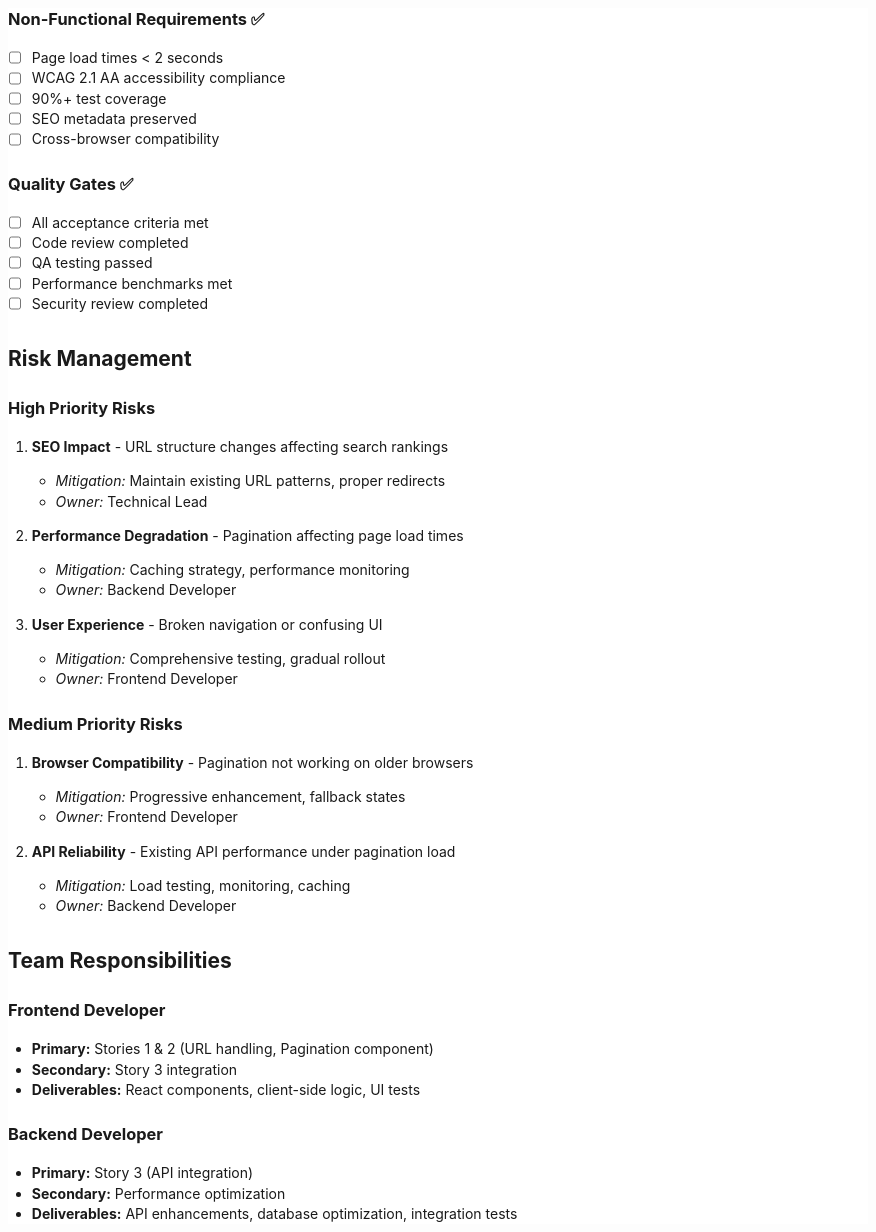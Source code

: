 ### Non-Functional Requirements ✅
- [ ] Page load times < 2 seconds
- [ ] WCAG 2.1 AA accessibility compliance
- [ ] 90%+ test coverage
- [ ] SEO metadata preserved
- [ ] Cross-browser compatibility

### Quality Gates ✅
- [ ] All acceptance criteria met
- [ ] Code review completed
- [ ] QA testing passed
- [ ] Performance benchmarks met
- [ ] Security review completed

## Risk Management

### High Priority Risks
1. **SEO Impact** - URL structure changes affecting search rankings
   - *Mitigation:* Maintain existing URL patterns, proper redirects
   - *Owner:* Technical Lead

2. **Performance Degradation** - Pagination affecting page load times
   - *Mitigation:* Caching strategy, performance monitoring
   - *Owner:* Backend Developer

3. **User Experience** - Broken navigation or confusing UI
   - *Mitigation:* Comprehensive testing, gradual rollout
   - *Owner:* Frontend Developer

### Medium Priority Risks
1. **Browser Compatibility** - Pagination not working on older browsers
   - *Mitigation:* Progressive enhancement, fallback states
   - *Owner:* Frontend Developer

2. **API Reliability** - Existing API performance under pagination load
   - *Mitigation:* Load testing, monitoring, caching
   - *Owner:* Backend Developer

## Team Responsibilities

### Frontend Developer
- **Primary:** Stories 1 & 2 (URL handling, Pagination component)
- **Secondary:** Story 3 integration
- **Deliverables:** React components, client-side logic, UI tests

### Backend Developer
- **Primary:** Story 3 (API integration)
- **Secondary:** Performance optimization
- **Deliverables:** API enhancements, database optimization, integration tests
